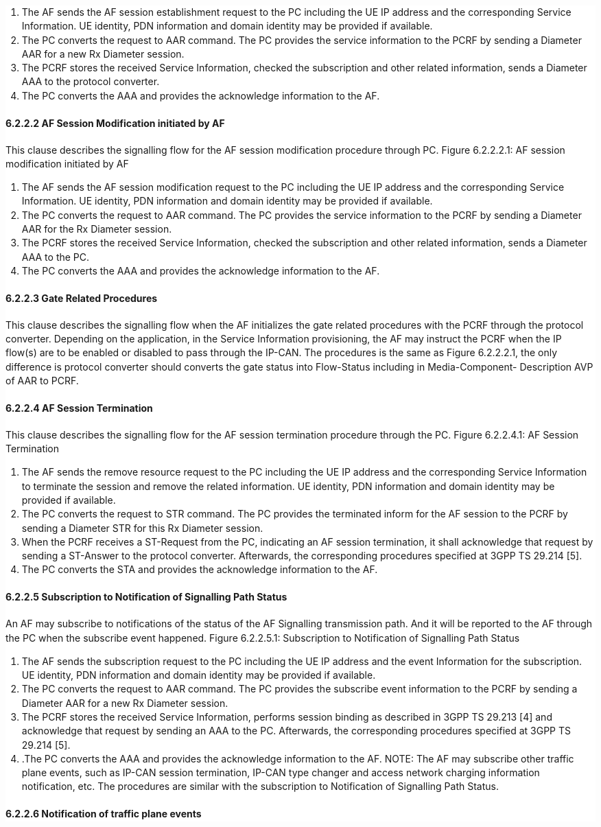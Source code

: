   1. The AF sends the AF session establishment request to the PC including the UE IP address and the corresponding Service Information. UE identity, PDN information and domain identity may be provided if available.
  2. The PC converts the request to AAR command. The PC provides the service information to the PCRF by sending a Diameter AAR for a new Rx Diameter session.
  3. The PCRF stores the received Service Information, checked the subscription and other related information, sends a Diameter AAA to the protocol converter.
  4. The PC converts the AAA and provides the acknowledge information to the AF.
#### 6.2.2.2 AF Session Modification initiated by AF
This clause describes the signalling flow for the AF session modification
procedure through PC.
Figure 6.2.2.2.1: AF session modification initiated by AF
  1. The AF sends the AF session modification request to the PC including the UE IP address and the corresponding Service Information. UE identity, PDN information and domain identity may be provided if available.
  2. The PC converts the request to AAR command. The PC provides the service information to the PCRF by sending a Diameter AAR for the Rx Diameter session.
  3. The PCRF stores the received Service Information, checked the subscription and other related information, sends a Diameter AAA to the PC.
  4. The PC converts the AAA and provides the acknowledge information to the AF.
#### 6.2.2.3 Gate Related Procedures
This clause describes the signalling flow when the AF initializes the gate
related procedures with the PCRF through the protocol converter.
Depending on the application, in the Service Information provisioning, the AF
may instruct the PCRF when the IP flow(s) are to be enabled or disabled to
pass through the IP-CAN.
The procedures is the same as Figure 6.2.2.2.1, the only difference is
protocol converter should converts the gate status into Flow-Status including
in Media-Component- Description AVP of AAR to PCRF.
#### 6.2.2.4 AF Session Termination
This clause describes the signalling flow for the AF session termination
procedure through the PC.
Figure 6.2.2.4.1: AF Session Termination
  1. The AF sends the remove resource request to the PC including the UE IP address and the corresponding Service Information to terminate the session and remove the related information. UE identity, PDN information and domain identity may be provided if available.
  2. The PC converts the request to STR command. The PC provides the terminated inform for the AF session to the PCRF by sending a Diameter STR for this Rx Diameter session.
  3. When the PCRF receives a ST-Request from the PC, indicating an AF session termination, it shall acknowledge that request by sending a ST-Answer to the protocol converter. Afterwards, the corresponding procedures specified at 3GPP TS 29.214 [5].
  4. The PC converts the STA and provides the acknowledge information to the AF.
#### 6.2.2.5 Subscription to Notification of Signalling Path Status
An AF may subscribe to notifications of the status of the AF Signalling
transmission path. And it will be reported to the AF through the PC when the
subscribe event happened.
Figure 6.2.2.5.1: Subscription to Notification of Signalling Path Status
  1. The AF sends the subscription request to the PC including the UE IP address and the event Information for the subscription. UE identity, PDN information and domain identity may be provided if available.
  2. The PC converts the request to AAR command. The PC provides the subscribe event information to the PCRF by sending a Diameter AAR for a new Rx Diameter session.
  3. The PCRF stores the received Service Information, performs session binding as described in 3GPP TS 29.213 [4] and acknowledge that request by sending an AAA to the PC. Afterwards, the corresponding procedures specified at 3GPP TS 29.214 [5].
  4. .The PC converts the AAA and provides the acknowledge information to the AF.
NOTE: The AF may subscribe other traffic plane events, such as IP-CAN session
termination, IP-CAN type changer and access network charging information
notification, etc. The procedures are similar with the subscription to
Notification of Signalling Path Status.
#### 6.2.2.6 Notification of traffic plane events